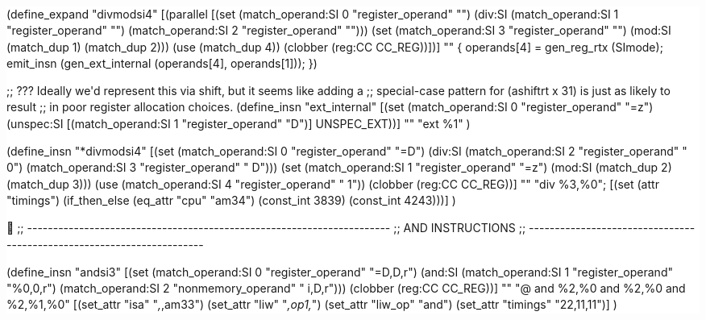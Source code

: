 (define_expand "divmodsi4"
  [(parallel [(set (match_operand:SI          0 "register_operand" "")
		   (div:SI (match_operand:SI  1 "register_operand" "")
			   (match_operand:SI  2 "register_operand" "")))
	      (set (match_operand:SI          3 "register_operand" "")
		   (mod:SI (match_dup 1) (match_dup 2)))
	      (use (match_dup 4))
	      (clobber (reg:CC CC_REG))])]
  ""
{
  operands[4] = gen_reg_rtx (SImode);
  emit_insn (gen_ext_internal (operands[4], operands[1]));
})

;; ??? Ideally we'd represent this via shift, but it seems like adding a
;; special-case pattern for (ashiftrt x 31) is just as likely to result
;; in poor register allocation choices.
(define_insn "ext_internal"
  [(set (match_operand:SI 0 "register_operand" "=z")
	(unspec:SI [(match_operand:SI 1 "register_operand" "D")] UNSPEC_EXT))]
  ""
  "ext %1"
)

(define_insn "*divmodsi4"
  [(set (match_operand:SI          0 "register_operand" "=D")
	(div:SI (match_operand:SI  2 "register_operand" " 0")
		(match_operand:SI  3 "register_operand" " D")))
   (set (match_operand:SI          1 "register_operand" "=z")
	(mod:SI (match_dup 2) (match_dup 3)))
   (use (match_operand:SI          4 "register_operand" " 1"))
   (clobber (reg:CC CC_REG))]
  ""
  "div %3,%0";
  [(set (attr "timings") (if_then_else (eq_attr "cpu" "am34")
  	      		 	       (const_int 3839) (const_int 4243)))]
)


;; ----------------------------------------------------------------------
;; AND INSTRUCTIONS
;; ----------------------------------------------------------------------

(define_insn "andsi3"
  [(set (match_operand:SI         0 "register_operand"  "=D,D,r")
	(and:SI (match_operand:SI 1 "register_operand"  "%0,0,r")
		(match_operand:SI 2 "nonmemory_operand" " i,D,r")))
   (clobber (reg:CC CC_REG))]
  ""
  "@
   and %2,%0
   and %2,%0
   and %2,%1,%0"
  [(set_attr "isa" "*,*,am33")
   (set_attr "liw" "*,op1,*")
   (set_attr "liw_op" "and")
   (set_attr "timings" "22,11,11")]
)
